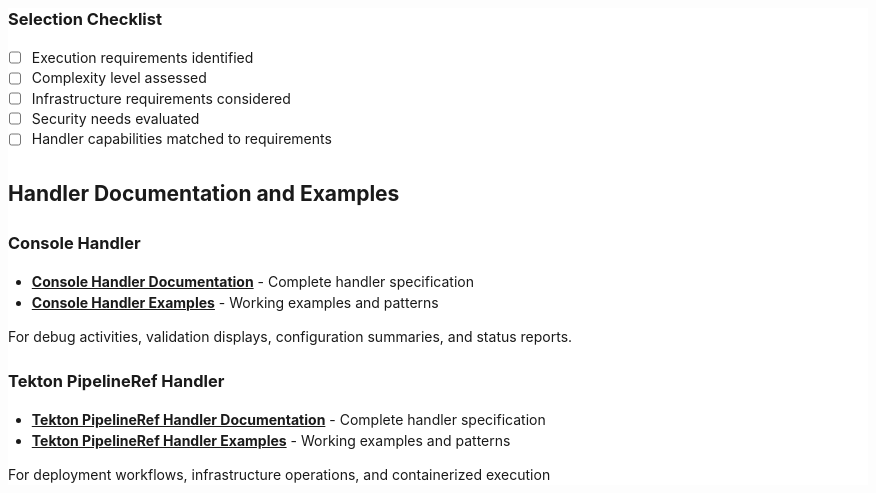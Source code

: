 ### Selection Checklist
- [ ] Execution requirements identified
- [ ] Complexity level assessed
- [ ] Infrastructure requirements considered
- [ ] Security needs evaluated
- [ ] Handler capabilities matched to requirements

## Handler Documentation and Examples

### Console Handler
- **[Console Handler Documentation](console/console.md)** - Complete handler specification
- **[Console Handler Examples](console/examples.md)** - Working examples and patterns

For debug activities, validation displays, configuration summaries, and status reports.

### Tekton PipelineRef Handler  
- **[Tekton PipelineRef Handler Documentation](tekton-pipelineref/tekton-pipelineref.md)** - Complete handler specification
- **[Tekton PipelineRef Handler Examples](tekton-pipelineref/examples.md)** - Working examples and patterns

For deployment workflows, infrastructure operations, and containerized execution
